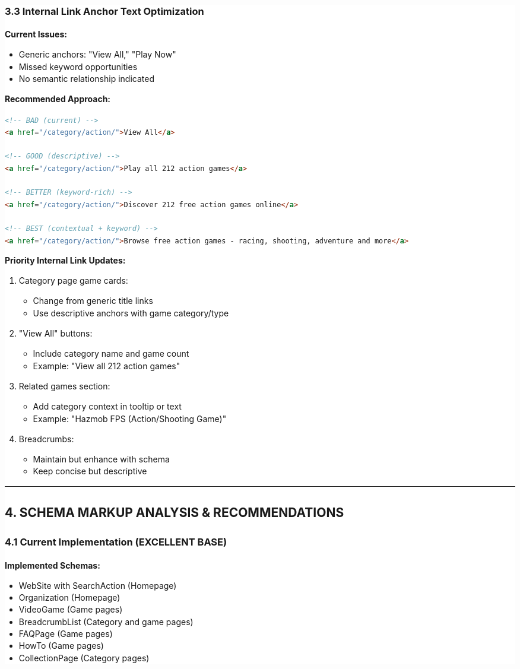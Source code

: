 ### 3.3 Internal Link Anchor Text Optimization

**Current Issues:**
- Generic anchors: "View All," "Play Now"
- Missed keyword opportunities
- No semantic relationship indicated

**Recommended Approach:**

```html
<!-- BAD (current) -->
<a href="/category/action/">View All</a>

<!-- GOOD (descriptive) -->
<a href="/category/action/">Play all 212 action games</a>

<!-- BETTER (keyword-rich) -->
<a href="/category/action/">Discover 212 free action games online</a>

<!-- BEST (contextual + keyword) -->
<a href="/category/action/">Browse free action games - racing, shooting, adventure and more</a>
```

**Priority Internal Link Updates:**

1. Category page game cards:
   - Change from generic title links
   - Use descriptive anchors with game category/type

2. "View All" buttons:
   - Include category name and game count
   - Example: "View all 212 action games"

3. Related games section:
   - Add category context in tooltip or text
   - Example: "Hazmob FPS (Action/Shooting Game)"

4. Breadcrumbs:
   - Maintain but enhance with schema
   - Keep concise but descriptive

---

## 4. SCHEMA MARKUP ANALYSIS & RECOMMENDATIONS

### 4.1 Current Implementation (EXCELLENT BASE)

**Implemented Schemas:**
- WebSite with SearchAction (Homepage)
- Organization (Homepage)
- VideoGame (Game pages)
- BreadcrumbList (Category and game pages)
- FAQPage (Game pages)
- HowTo (Game pages)
- CollectionPage (Category pages)
